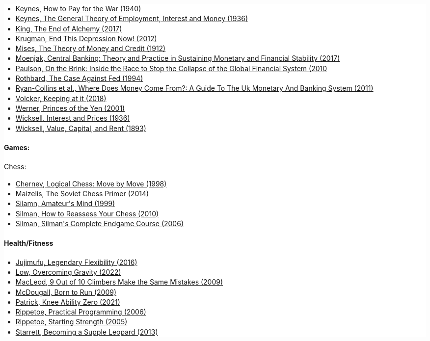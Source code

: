 * [Keynes, How to Pay for the War (1940)](https://fraser.stlouisfed.org/files/docs/historical/Misc/howtopayforthewar_1940.pdf)
* [Keynes, The General Theory of Employment, Interest and Money (1936)](https://en.wikipedia.org/wiki/The_General_Theory_of_Employment,_Interest_and_Money)
* [King, The End of Alchemy (2017)](https://www.goodreads.com/book/show/30231791-the-end-of-alchemy)
* [Krugman, End This Depression Now! (2012)](https://en.wikipedia.org/wiki/End_This_Depression_Now!)
* [Mises, The Theory of Money and Credit (1912)](https://en.wikipedia.org/wiki/The_Theory_of_Money_and_Credit)
* [Moenjak, Central Banking: Theory and Practice in Sustaining Monetary and Financial Stability (2017)](https://www.wiley.com/en-us/Central+Banking%3A+Theory+and+Practice+in+Sustaining+Monetary+and+Financial+Stability-p-9781118832462)
* [Paulson, On the Brink: Inside the Race to Stop the Collapse of the Global Financial System (2010](https://www.goodreads.com/book/show/7098979-on-the-brink)
* [Rothbard, The Case Against Fed (1994)](https://en.wikipedia.org/wiki/The_Case_Against_the_Fed)
* [Ryan-Collins et al., Where Does Money Come From?: A Guide To The Uk Monetary And Banking System (2011)](https://www.goodreads.com/book/show/13144133-where-does-money-come-from?ac=1&from_search=true&qid=F3ejEAOKQx&rank=1)
* [Volcker, Keeping at it (2018)](https://www.goodreads.com/book/show/40652681-keeping-at-it)
* [Werner, Princes of the Yen (2001)](https://www.goodreads.com/book/show/2969660-princes-of-the-yen)
* [Wicksell, Interest and Prices (1936)](https://cdn.mises.org/Interest%20and%20Prices_2.pdf)
* [Wicksell, Value, Capital, and Rent (1893)](https://cdn.mises.org/Value,%20Capital,%20and%20Rent_2.pdf)

#### Games:
  Chess:
* [Chernev, Logical Chess: Move by Move (1998)](https://www.chessgames.com/perl/chesscollection?cid=1004861)
* [Maizelis, The Soviet Chess Primer (2014)](https://www.goodreads.com/en/book/show/24916105)
* [Silamn, Amateur's Mind (1999)](mhttps://www.silmanjamespress.com/shop/chess/amateurs-mind-the-2nd-edition/)
* [Silman, How to Reassess Your Chess (2010)](https://www.silmanjamespress.com/shop/chess/how-to-reassess-your-chess-4th-edition/)
* [Silman, Silman's Complete Endgame Course (2006)](https://www.silmanjamespress.com/shop/chess/silmans-complete-endgame-course/)

#### Health/Fitness
* [Jujimufu, Legendary Flexibility (2016)](https://jujimufu.com/products/legendary-flexibility-1)
* [Low, Overcoming Gravity (2022)](https://www.goodreads.com/book/show/62807799-overcoming-gravity?from_search=true&from_srp=true&qid=6ePddsJtzI&rank=2)
* [MacLeod, 9 Out of 10 Climbers Make the Same Mistakes (2009)](https://www.goodreads.com/en/book/show/7489836)
* [McDougall, Born to Run (2009)](https://www.goodreads.com/book/show/6289283-born-to-run?ref=nav_sb_ss_1_11)
* [Patrick, Knee Ability Zero (2021)](https://www.goodreads.com/book/show/59563188-knee-ability-zero?ref=nav_sb_ss_1_8)
* [Rippetoe, Practical Programming (2006)](https://www.goodreads.com/book/show/1677880.Practical_Programming_for_Strength_Training?ref=nav_sb_ss_1_20)
* [Rippetoe, Starting Strength (2005)](https://www.goodreads.com/book/show/2098799.Starting_Strength?from_search=true&from_srp=true&qid=c0cIQxhmeE&rank=1)
* [Starrett, Becoming a Supple Leopard (2013)](https://www.goodreads.com/en/book/show/13594266)
